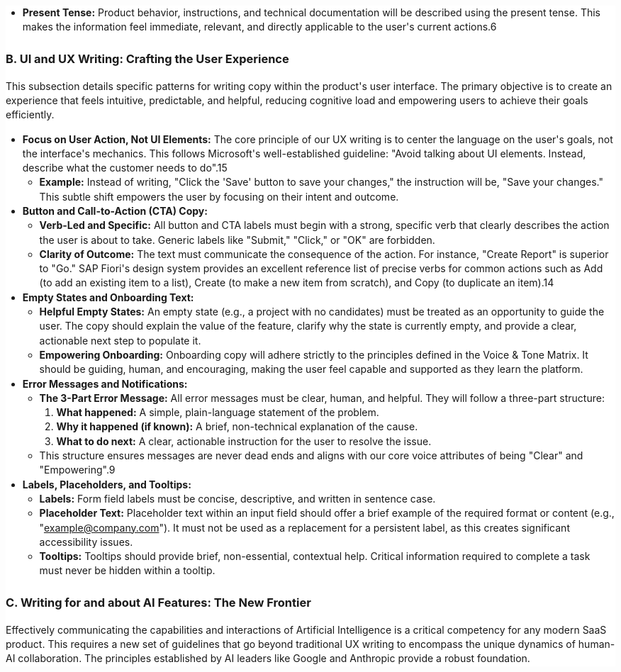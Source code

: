   * **Present Tense:** Product behavior, instructions, and technical documentation will be described using the present tense. This makes the information feel immediate, relevant, and directly applicable to the user's current actions.6

### **B. UI and UX Writing: Crafting the User Experience**

This subsection details specific patterns for writing copy within the product's user interface. The primary objective is to create an experience that feels intuitive, predictable, and helpful, reducing cognitive load and empowering users to achieve their goals efficiently.

* **Focus on User Action, Not UI Elements:** The core principle of our UX writing is to center the language on the user's goals, not the interface's mechanics. This follows Microsoft's well-established guideline: "Avoid talking about UI elements. Instead, describe what the customer needs to do".15  
  * **Example:** Instead of writing, "Click the 'Save' button to save your changes," the instruction will be, "Save your changes." This subtle shift empowers the user by focusing on their intent and outcome.  
* **Button and Call-to-Action (CTA) Copy:**  
  * **Verb-Led and Specific:** All button and CTA labels must begin with a strong, specific verb that clearly describes the action the user is about to take. Generic labels like "Submit," "Click," or "OK" are forbidden.  
  * **Clarity of Outcome:** The text must communicate the consequence of the action. For instance, "Create Report" is superior to "Go." SAP Fiori's design system provides an excellent reference list of precise verbs for common actions such as Add (to add an existing item to a list), Create (to make a new item from scratch), and Copy (to duplicate an item).14  
* **Empty States and Onboarding Text:**  
  * **Helpful Empty States:** An empty state (e.g., a project with no candidates) must be treated as an opportunity to guide the user. The copy should explain the value of the feature, clarify why the state is currently empty, and provide a clear, actionable next step to populate it.  
  * **Empowering Onboarding:** Onboarding copy will adhere strictly to the principles defined in the Voice & Tone Matrix. It should be guiding, human, and encouraging, making the user feel capable and supported as they learn the platform.  
* **Error Messages and Notifications:**  
  * **The 3-Part Error Message:** All error messages must be clear, human, and helpful. They will follow a three-part structure:  
    1. **What happened:** A simple, plain-language statement of the problem.  
    2. **Why it happened (if known):** A brief, non-technical explanation of the cause.  
    3. **What to do next:** A clear, actionable instruction for the user to resolve the issue.  
  * This structure ensures messages are never dead ends and aligns with our core voice attributes of being "Clear" and "Empowering".9  
* **Labels, Placeholders, and Tooltips:**  
  * **Labels:** Form field labels must be concise, descriptive, and written in sentence case.  
  * **Placeholder Text:** Placeholder text within an input field should offer a brief example of the required format or content (e.g., "example@company.com"). It must not be used as a replacement for a persistent label, as this creates significant accessibility issues.  
  * **Tooltips:** Tooltips should provide brief, non-essential, contextual help. Critical information required to complete a task must never be hidden within a tooltip.

### **C. Writing for and about AI Features: The New Frontier**

Effectively communicating the capabilities and interactions of Artificial Intelligence is a critical competency for any modern SaaS product. This requires a new set of guidelines that go beyond traditional UX writing to encompass the unique dynamics of human-AI collaboration. The principles established by AI leaders like Google and Anthropic provide a robust foundation.
